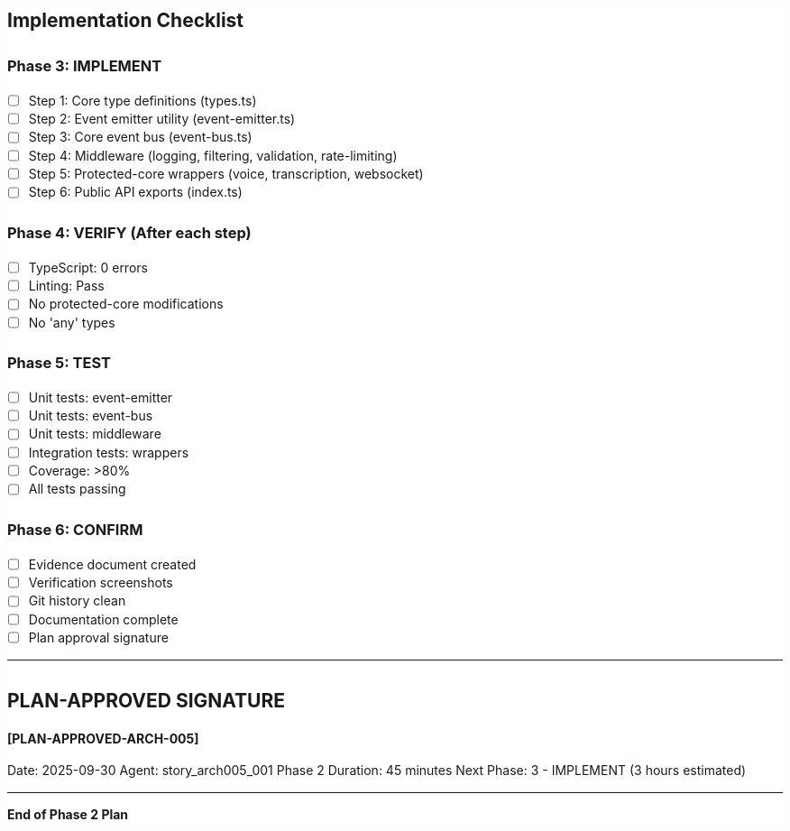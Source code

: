 
## Implementation Checklist

### Phase 3: IMPLEMENT
- [ ] Step 1: Core type definitions (types.ts)
- [ ] Step 2: Event emitter utility (event-emitter.ts)
- [ ] Step 3: Core event bus (event-bus.ts)
- [ ] Step 4: Middleware (logging, filtering, validation, rate-limiting)
- [ ] Step 5: Protected-core wrappers (voice, transcription, websocket)
- [ ] Step 6: Public API exports (index.ts)

### Phase 4: VERIFY (After each step)
- [ ] TypeScript: 0 errors
- [ ] Linting: Pass
- [ ] No protected-core modifications
- [ ] No 'any' types

### Phase 5: TEST
- [ ] Unit tests: event-emitter
- [ ] Unit tests: event-bus
- [ ] Unit tests: middleware
- [ ] Integration tests: wrappers
- [ ] Coverage: >80%
- [ ] All tests passing

### Phase 6: CONFIRM
- [ ] Evidence document created
- [ ] Verification screenshots
- [ ] Git history clean
- [ ] Documentation complete
- [ ] Plan approval signature

---

## PLAN-APPROVED SIGNATURE

**[PLAN-APPROVED-ARCH-005]**

Date: 2025-09-30
Agent: story_arch005_001
Phase 2 Duration: 45 minutes
Next Phase: 3 - IMPLEMENT (3 hours estimated)

---

**End of Phase 2 Plan**